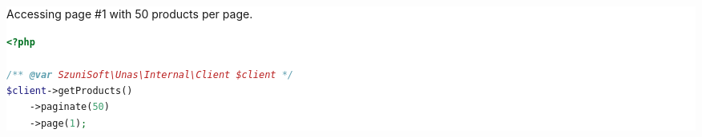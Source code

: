 Accessing page #1 with 50 products per page.
```php
<?php

/** @var SzuniSoft\Unas\Internal\Client $client */
$client->getProducts()
    ->paginate(50)
    ->page(1);
```
